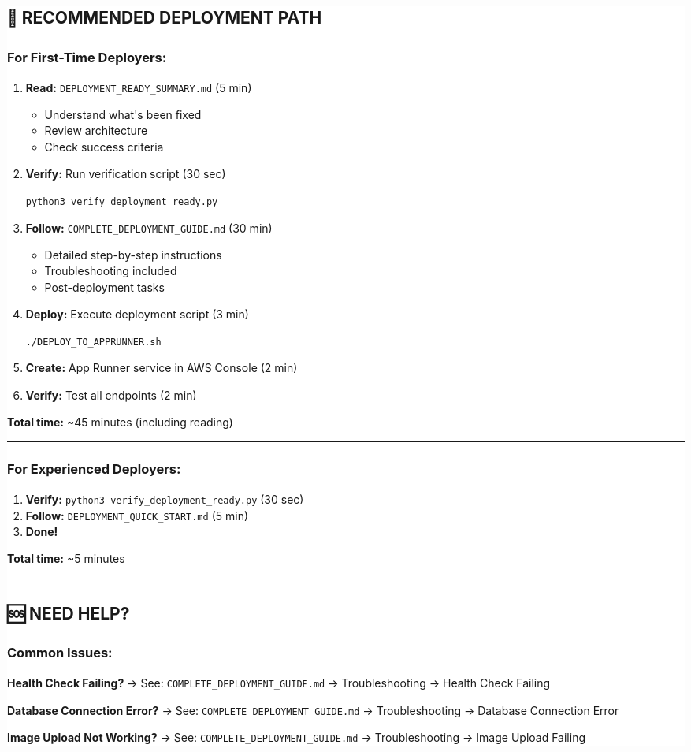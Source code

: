 
## 🎯 RECOMMENDED DEPLOYMENT PATH

### For First-Time Deployers:

1. **Read:** `DEPLOYMENT_READY_SUMMARY.md` (5 min)
   - Understand what's been fixed
   - Review architecture
   - Check success criteria

2. **Verify:** Run verification script (30 sec)
   ```bash
   python3 verify_deployment_ready.py
   ```

3. **Follow:** `COMPLETE_DEPLOYMENT_GUIDE.md` (30 min)
   - Detailed step-by-step instructions
   - Troubleshooting included
   - Post-deployment tasks

4. **Deploy:** Execute deployment script (3 min)
   ```bash
   ./DEPLOY_TO_APPRUNNER.sh
   ```

5. **Create:** App Runner service in AWS Console (2 min)

6. **Verify:** Test all endpoints (2 min)

**Total time:** ~45 minutes (including reading)

---

### For Experienced Deployers:

1. **Verify:** `python3 verify_deployment_ready.py` (30 sec)
2. **Follow:** `DEPLOYMENT_QUICK_START.md` (5 min)
3. **Done!**

**Total time:** ~5 minutes

---

## 🆘 NEED HELP?

### Common Issues:

**Health Check Failing?**
→ See: `COMPLETE_DEPLOYMENT_GUIDE.md` → Troubleshooting → Health Check Failing

**Database Connection Error?**
→ See: `COMPLETE_DEPLOYMENT_GUIDE.md` → Troubleshooting → Database Connection Error

**Image Upload Not Working?**
→ See: `COMPLETE_DEPLOYMENT_GUIDE.md` → Troubleshooting → Image Upload Failing
